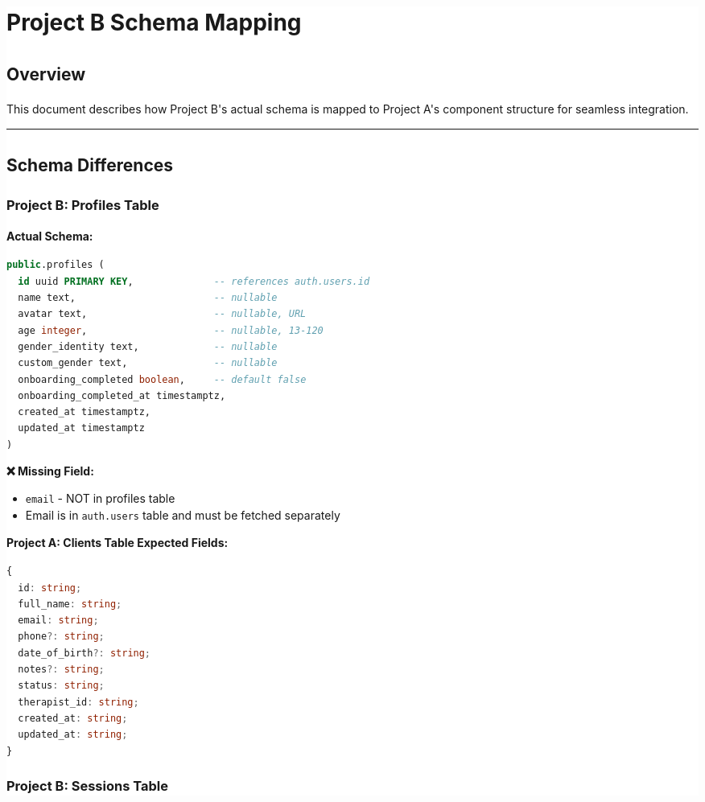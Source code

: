 # Project B Schema Mapping

## Overview

This document describes how Project B's actual schema is mapped to Project A's component structure for seamless integration.

---

## Schema Differences

### Project B: Profiles Table

**Actual Schema:**
```sql
public.profiles (
  id uuid PRIMARY KEY,              -- references auth.users.id
  name text,                        -- nullable
  avatar text,                      -- nullable, URL
  age integer,                      -- nullable, 13-120
  gender_identity text,             -- nullable
  custom_gender text,               -- nullable
  onboarding_completed boolean,     -- default false
  onboarding_completed_at timestamptz,
  created_at timestamptz,
  updated_at timestamptz
)
```

**❌ Missing Field:**
- `email` - NOT in profiles table
- Email is in `auth.users` table and must be fetched separately

**Project A: Clients Table Expected Fields:**
```typescript
{
  id: string;
  full_name: string;
  email: string;
  phone?: string;
  date_of_birth?: string;
  notes?: string;
  status: string;
  therapist_id: string;
  created_at: string;
  updated_at: string;
}
```

### Project B: Sessions Table

